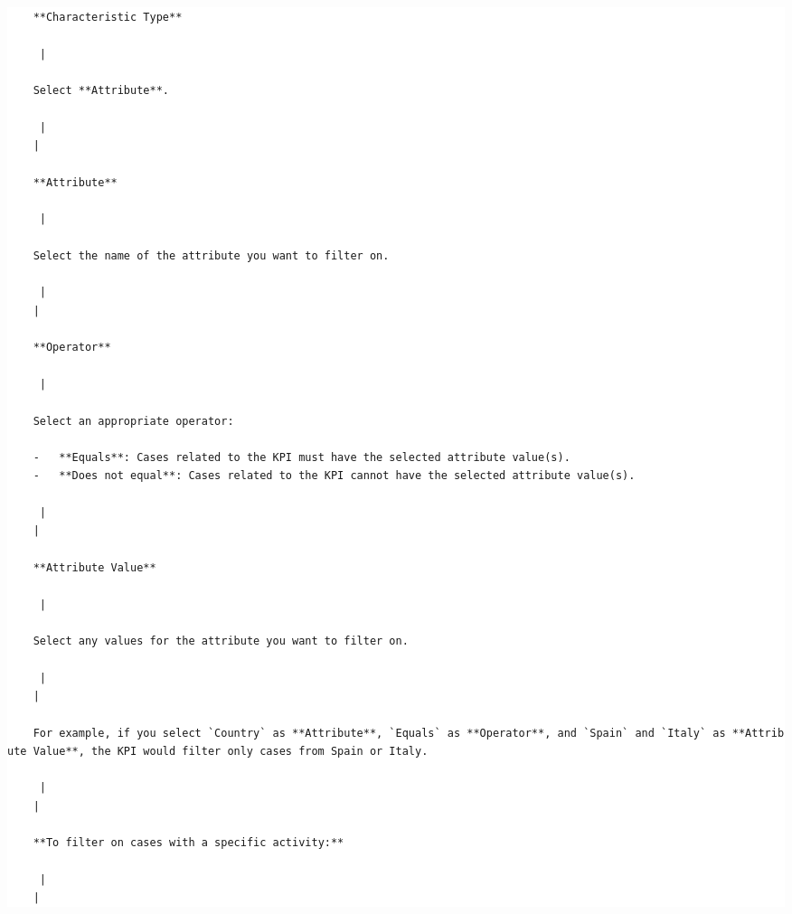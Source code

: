         **Characteristic Type**

         |

        Select **Attribute**.

         |
        |

        **Attribute**

         |

        Select the name of the attribute you want to filter on.

         |
        |

        **Operator**

         |

        Select an appropriate operator:

        -   **Equals**: Cases related to the KPI must have the selected attribute value(s).
        -   **Does not equal**: Cases related to the KPI cannot have the selected attribute value(s).

         |
        |

        **Attribute Value**

         |

        Select any values for the attribute you want to filter on.

         |
        |

        For example, if you select `Country` as **Attribute**, `Equals` as **Operator**, and `Spain` and `Italy` as **Attribute Value**, the KPI would filter only cases from Spain or Italy.

         |
        |

        **To filter on cases with a specific activity:**

         |
        |
